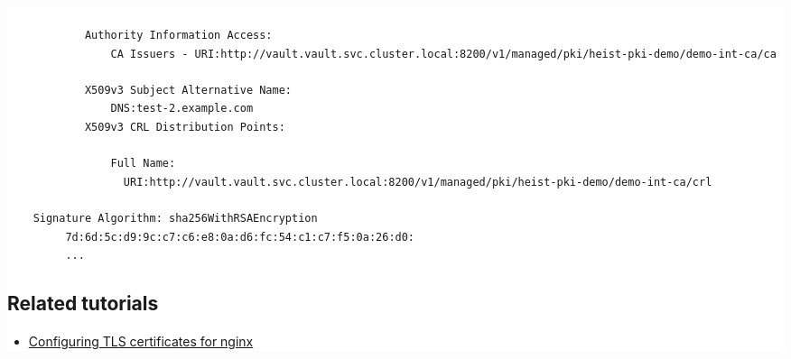 ```txt

            Authority Information Access:
                CA Issuers - URI:http://vault.vault.svc.cluster.local:8200/v1/managed/pki/heist-pki-demo/demo-int-ca/ca

            X509v3 Subject Alternative Name:
                DNS:test-2.example.com
            X509v3 CRL Distribution Points:

                Full Name:
                  URI:http://vault.vault.svc.cluster.local:8200/v1/managed/pki/heist-pki-demo/demo-int-ca/crl

    Signature Algorithm: sha256WithRSAEncryption
         7d:6d:5c:d9:9c:c7:c6:e8:0a:d6:fc:54:c1:c7:f5:0a:26:d0:
         ...
```

## Related tutorials

- [Configuring TLS certificates for nginx](how-to-setup-tls-certificates-for-nginx.md)
